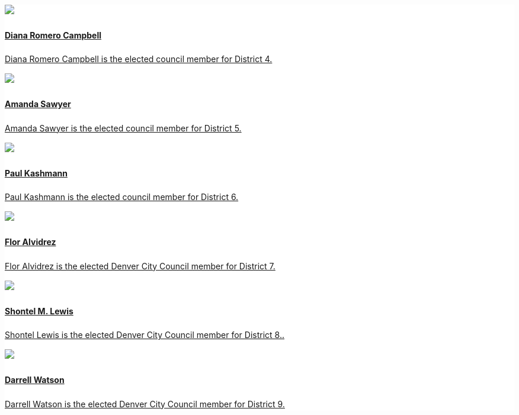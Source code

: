 [![](https://www.denvergov.org/files/assets/public/v/1/city-council/images/central/2023-member-photos/rsz_diana_headshot_2.jpg?dimension=largethumbnail&w=480&h=316)  
\
**Diana Romero Campbell**  
\
Diana Romero Campbell is the elected council member for District 4.](https://www.denvergov.org/Government/Agencies-Departments-Offices/Agencies-Departments-Offices-Directory/Denver-City-Council/Council-Members-Websites-Info/District-4)

[![](https://www.denvergov.org/files/assets/public/v/1/city-council/images/d5/img_1714.jpg?dimension=largethumbnail&w=480&h=316)  
\
**Amanda Sawyer**  
\
Amanda Sawyer is the elected council member for District 5.](https://www.denvergov.org/Government/Agencies-Departments-Offices/Agencies-Departments-Offices-Directory/Denver-City-Council/Council-Members-Websites-Info/Amanda-Sawyer-Council-District-5)

[![](https://www.denvergov.org/files/assets/public/v/1/city-council/images/d6/kashmann_16-9web.jpg?dimension=largethumbnail&w=480&h=316)  
\
**Paul Kashmann**  
\
Paul Kashmann is the elected council member for District 6.](https://www.denvergov.org/Government/Agencies-Departments-Offices/Agencies-Departments-Offices-Directory/Denver-City-Council/Council-Members-Websites-Info/Paul-Kashmann-Council-District-6)

[![](https://www.denvergov.org/files/assets/public/v/1/city-council/images/central/2023-member-photos/flor-alvidrez-16-9.jpg?dimension=largethumbnail&w=480&h=316)  
\
**Flor Alvidrez**  
\
Flor Alvidrez is the elected Denver City Council member for District 7.](https://www.denvergov.org/Government/Agencies-Departments-Offices/Agencies-Departments-Offices-Directory/Denver-City-Council/Council-Members-Websites-Info/Flor-Alvidrez-District-7)

[![](https://www.denvergov.org/files/assets/public/v/1/city-council/images/central/2023-member-photos/shontel-lewis-16-9.jpg?dimension=largethumbnail&w=480&h=316)  
\
**Shontel M. Lewis**  
\
Shontel Lewis is the elected Denver City Council member for District 8..](https://www.denvergov.org/Government/Agencies-Departments-Offices/Agencies-Departments-Offices-Directory/Denver-City-Council/Council-Members-Websites-Info/District-8)

[![](https://www.denvergov.org/files/assets/public/v/1/city-council/images/central/2023-member-photos/darrell-bridge.jpg?dimension=largethumbnail&w=480&h=316)  
\
**Darrell Watson**  
\
Darrell Watson is the elected Denver City Council member for District 9.](https://www.denvergov.org/Government/Agencies-Departments-Offices/Agencies-Departments-Offices-Directory/Denver-City-Council/Council-Members-Websites-Info/District-9)
